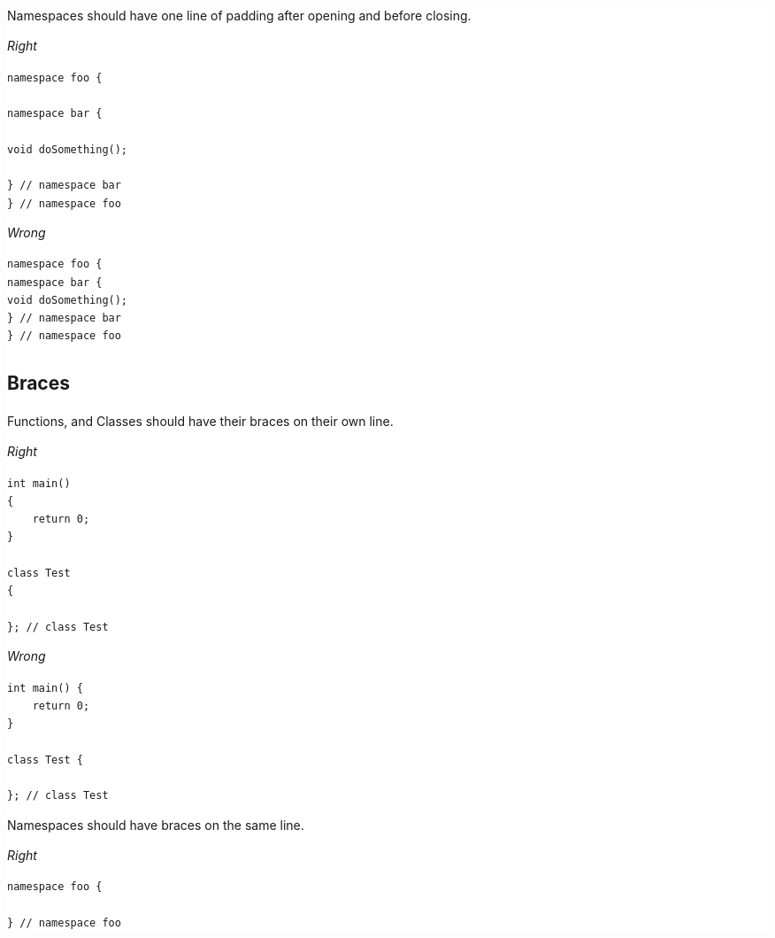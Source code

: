 Namespaces should have one line of padding after opening and before closing.

*Right*
```
namespace foo {

namespace bar {

void doSomething();

} // namespace bar
} // namespace foo
```

*Wrong*
```
namespace foo {
namespace bar {
void doSomething();
} // namespace bar
} // namespace foo
```

## Braces

Functions, and Classes should have their braces on their own line.

*Right*
```
int main()
{
    return 0;
}

class Test
{

}; // class Test
```

*Wrong*
```
int main() {
    return 0;
}

class Test {

}; // class Test
```

Namespaces should have braces on the same line.

*Right*
```
namespace foo {

} // namespace foo
```
